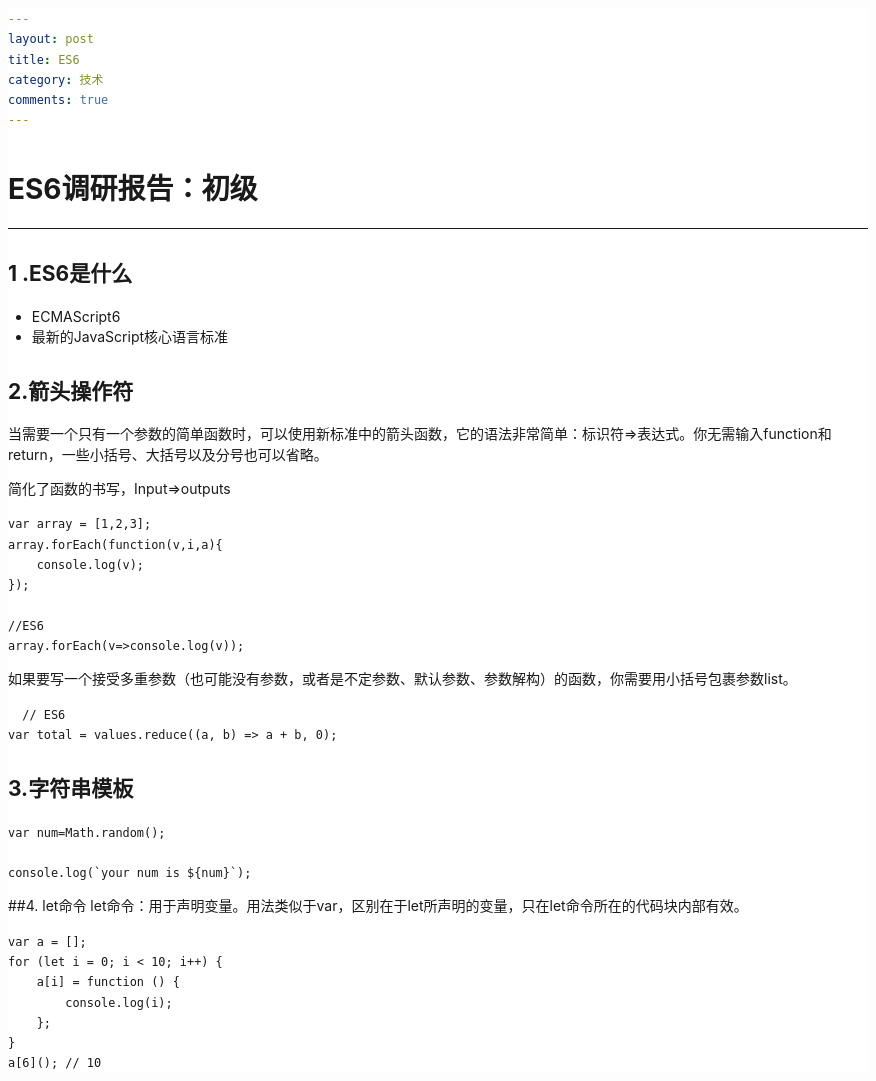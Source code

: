 ```yaml
---
layout: post
title: ES6
category: 技术
comments: true
---
```


# ES6调研报告：初级

***

## 1 .ES6是什么
* ECMAScript6
* 最新的JavaScript核心语言标准

## 2.箭头操作符
当需要一个只有一个参数的简单函数时，可以使用新标准中的箭头函数，它的语法非常简单：标识符=>表达式。你无需输入function和return，一些小括号、大括号以及分号也可以省略。

简化了函数的书写，Input=>outputs


    var array = [1,2,3];
    array.forEach(function(v,i,a){
        console.log(v);
    });
    
    //ES6
    array.forEach(v=>console.log(v));
    
如果要写一个接受多重参数（也可能没有参数，或者是不定参数、默认参数、参数解构）的函数，你需要用小括号包裹参数list。


      // ES6
    var total = values.reduce((a, b) => a + b, 0);




## 3.字符串模板






    var num=Math.random();
    
    console.log(`your num is ${num}`);
    

##4. let命令
let命令：用于声明变量。用法类似于var，区别在于let所声明的变量，只在let命令所在的代码块内部有效。

 

    var a = [];
    for (let i = 0; i < 10; i++) {
        a[i] = function () {
            console.log(i);
        };
    }
    a[6](); // 10
